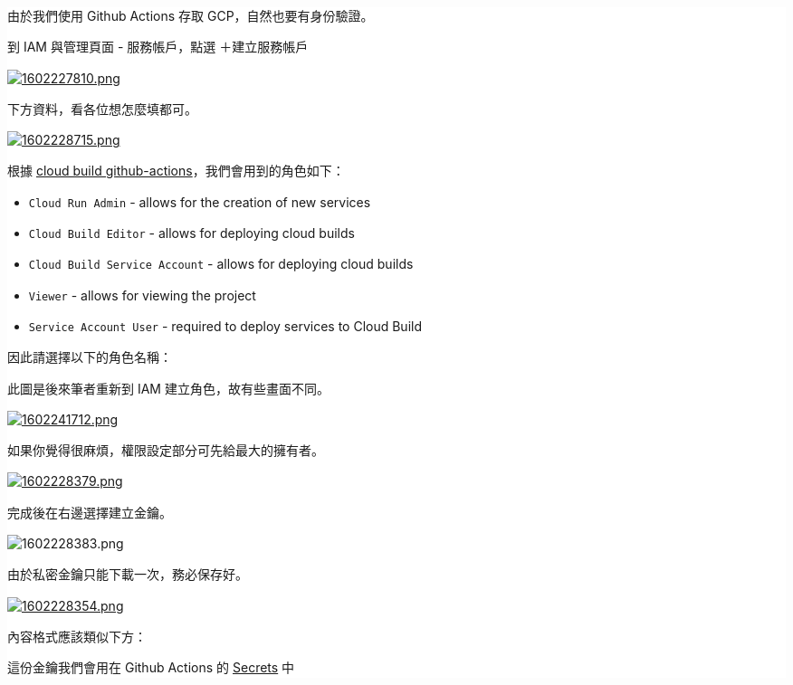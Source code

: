 由於我們使用 Github Actions 存取 GCP，自然也要有身份驗證。

到 IAM 與管理頁面 - 服務帳戶，點選 ＋建立服務帳戶

[![1602227810.png](https://raw.githubusercontent.com/explooosion/blogs/refs/heads/main/docs/images/2020-10-09_GCP%20-%20%E4%BD%BF%E7%94%A8%20Github%20Actions%20%E9%83%A8%E7%BD%B2%20React%20%E5%88%B0%20Cloud%20Run/1602227810.png)](https://dotblogsfile.blob.core.windows.net/user/robby/be9c89cd-fdf5-4f93-a363-601ab3b16219/1602227810.png)

下方資料，看各位想怎麼填都可。

[![1602228715.png](https://raw.githubusercontent.com/explooosion/blogs/refs/heads/main/docs/images/2020-10-09_GCP%20-%20%E4%BD%BF%E7%94%A8%20Github%20Actions%20%E9%83%A8%E7%BD%B2%20React%20%E5%88%B0%20Cloud%20Run/1602228715.png)](https://dotblogsfile.blob.core.windows.net/user/robby/be9c89cd-fdf5-4f93-a363-601ab3b16219/1602228715.png)

根據 [cloud build github-actions](https://github.com/GoogleCloudPlatform/github-actions/tree/master/example-workflows/cloud-build)，我們會用到的角色如下：

*   `Cloud Run Admin` - allows for the creation of new services
    
*   `Cloud Build Editor` - allows for deploying cloud builds
    
*   `Cloud Build Service Account` - allows for deploying cloud builds
    
*   `Viewer` - allows for viewing the project
    
*   `Service Account User` - required to deploy services to Cloud Build
    

因此請選擇以下的角色名稱：

此圖是後來筆者重新到 IAM 建立角色，故有些畫面不同。

[![1602241712.png](https://raw.githubusercontent.com/explooosion/blogs/refs/heads/main/docs/images/2020-10-09_GCP%20-%20%E4%BD%BF%E7%94%A8%20Github%20Actions%20%E9%83%A8%E7%BD%B2%20React%20%E5%88%B0%20Cloud%20Run/1602241712.png)](https://dotblogsfile.blob.core.windows.net/user/robby/be9c89cd-fdf5-4f93-a363-601ab3b16219/1602241712.png)

如果你覺得很麻煩，權限設定部分可先給最大的擁有者。

[![1602228379.png](https://raw.githubusercontent.com/explooosion/blogs/refs/heads/main/docs/images/2020-10-09_GCP%20-%20%E4%BD%BF%E7%94%A8%20Github%20Actions%20%E9%83%A8%E7%BD%B2%20React%20%E5%88%B0%20Cloud%20Run/1602228379.png)](https://dotblogsfile.blob.core.windows.net/user/robby/be9c89cd-fdf5-4f93-a363-601ab3b16219/1602228379.png)

完成後在右邊選擇建立金鑰。

![1602228383.png](https://raw.githubusercontent.com/explooosion/blogs/refs/heads/main/docs/images/2020-10-09_GCP%20-%20%E4%BD%BF%E7%94%A8%20Github%20Actions%20%E9%83%A8%E7%BD%B2%20React%20%E5%88%B0%20Cloud%20Run/1602228383.png)

由於私密金鑰只能下載一次，務必保存好。

[![1602228354.png](https://raw.githubusercontent.com/explooosion/blogs/refs/heads/main/docs/images/2020-10-09_GCP%20-%20%E4%BD%BF%E7%94%A8%20Github%20Actions%20%E9%83%A8%E7%BD%B2%20React%20%E5%88%B0%20Cloud%20Run/1602228354.png)](https://dotblogsfile.blob.core.windows.net/user/robby/be9c89cd-fdf5-4f93-a363-601ab3b16219/1602228354.png)

內容格式應該類似下方：

這份金鑰我們會用在 Github Actions 的 [Secrets](https://docs.github.com/en/free-pro-team@latest/rest/reference/actions#secrets) 中
